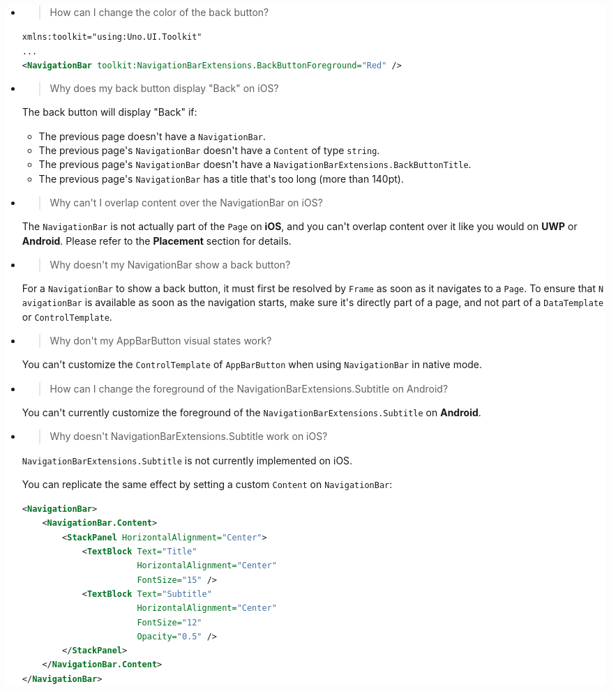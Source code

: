 - > How can I change the color of the back button?

  ```xml
  xmlns:toolkit="using:Uno.UI.Toolkit"
  ...
  <NavigationBar toolkit:NavigationBarExtensions.BackButtonForeground="Red" />
  ```

- > Why does my back button display "Back" on iOS?
  
  The back button will display "Back" if:
  
  * The previous page doesn't have a `NavigationBar`.
  * The previous page's `NavigationBar` doesn't have a `Content` of type `string`.
  * The previous page's `NavigationBar` doesn't have a `NavigationBarExtensions.BackButtonTitle`.
  * The previous page's `NavigationBar` has a title that's too long (more than 140pt).

- > Why can't I overlap content over the NavigationBar on iOS?
  
  The `NavigationBar` is not actually part of the `Page` on **iOS**, and you can't overlap content over it like you would on **UWP** or **Android**. Please refer to the **Placement** section for details.
  
- > Why doesn't my NavigationBar show a back button?
  
  For a `NavigationBar` to show a back button, it must first be resolved by `Frame` as soon as it navigates to a `Page`. To ensure that `NavigationBar` is available as soon as the navigation starts, make sure it's directly part of a page, and not part of a `DataTemplate` or `ControlTemplate`.
  
- > Why don't my AppBarButton visual states work?
  
  You can't customize the `ControlTemplate` of `AppBarButton` when using `NavigationBar` in native mode.
  
- > How can I change the foreground of the NavigationBarExtensions.Subtitle on Android?
  
  You can't currently customize the foreground of the `NavigationBarExtensions.Subtitle` on **Android**.
  
- > Why doesn't NavigationBarExtensions.Subtitle work on iOS?
  
  `NavigationBarExtensions.Subtitle` is not currently implemented on iOS.
  
  You can replicate the same effect by setting a custom `Content` on `NavigationBar`:
  
  ```xml
  <NavigationBar>
      <NavigationBar.Content>
          <StackPanel HorizontalAlignment="Center">
              <TextBlock Text="Title"
                         HorizontalAlignment="Center"
                         FontSize="15" />
              <TextBlock Text="Subtitle"            
                         HorizontalAlignment="Center"
                         FontSize="12"
                         Opacity="0.5" />
          </StackPanel>
      </NavigationBar.Content>
  </NavigationBar>
  ```
  